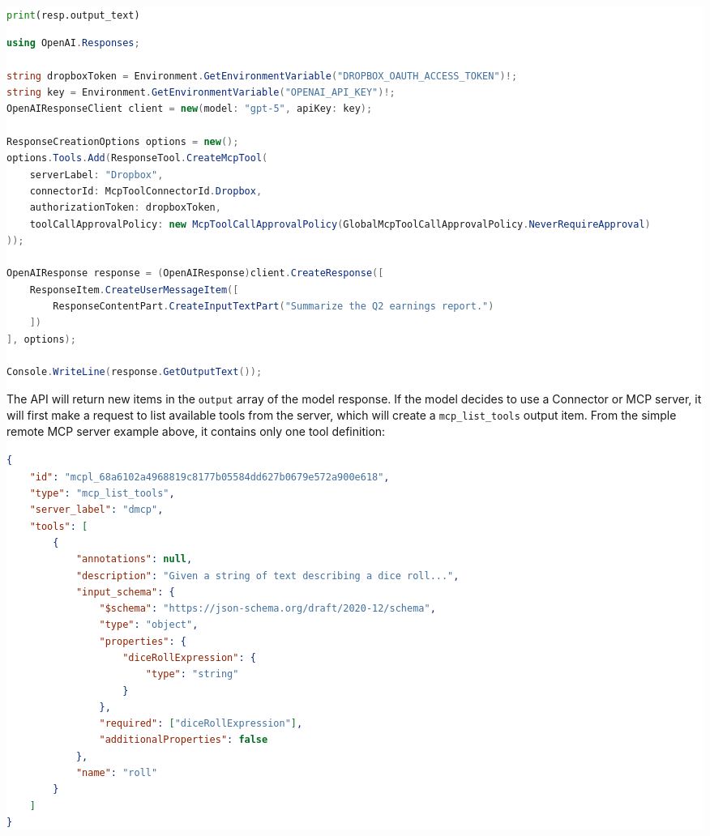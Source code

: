 ```python
print(resp.output_text)
```

```csharp
using OpenAI.Responses;

string dropboxToken = Environment.GetEnvironmentVariable("DROPBOX_OAUTH_ACCESS_TOKEN")!;
string key = Environment.GetEnvironmentVariable("OPENAI_API_KEY")!;
OpenAIResponseClient client = new(model: "gpt-5", apiKey: key);

ResponseCreationOptions options = new();
options.Tools.Add(ResponseTool.CreateMcpTool(
    serverLabel: "Dropbox",
    connectorId: McpToolConnectorId.Dropbox,
    authorizationToken: dropboxToken,
    toolCallApprovalPolicy: new McpToolCallApprovalPolicy(GlobalMcpToolCallApprovalPolicy.NeverRequireApproval)
));

OpenAIResponse response = (OpenAIResponse)client.CreateResponse([
    ResponseItem.CreateUserMessageItem([
        ResponseContentPart.CreateInputTextPart("Summarize the Q2 earnings report.")
    ])
], options);

Console.WriteLine(response.GetOutputText());
```

The API will return new items in the `output` array of the model response. If the model decides to use a Connector or MCP server, it will first make a request to list available tools from the server, which will create a `mcp_list_tools` output item. From the simple remote MCP server example above, it contains only one tool definition:

```json
{
    "id": "mcpl_68a6102a4968819c8177b05584dd627b0679e572a900e618",
    "type": "mcp_list_tools",
    "server_label": "dmcp",
    "tools": [
        {
            "annotations": null,
            "description": "Given a string of text describing a dice roll...",
            "input_schema": {
                "$schema": "https://json-schema.org/draft/2020-12/schema",
                "type": "object",
                "properties": {
                    "diceRollExpression": {
                        "type": "string"
                    }
                },
                "required": ["diceRollExpression"],
                "additionalProperties": false
            },
            "name": "roll"
        }
    ]
}
```
